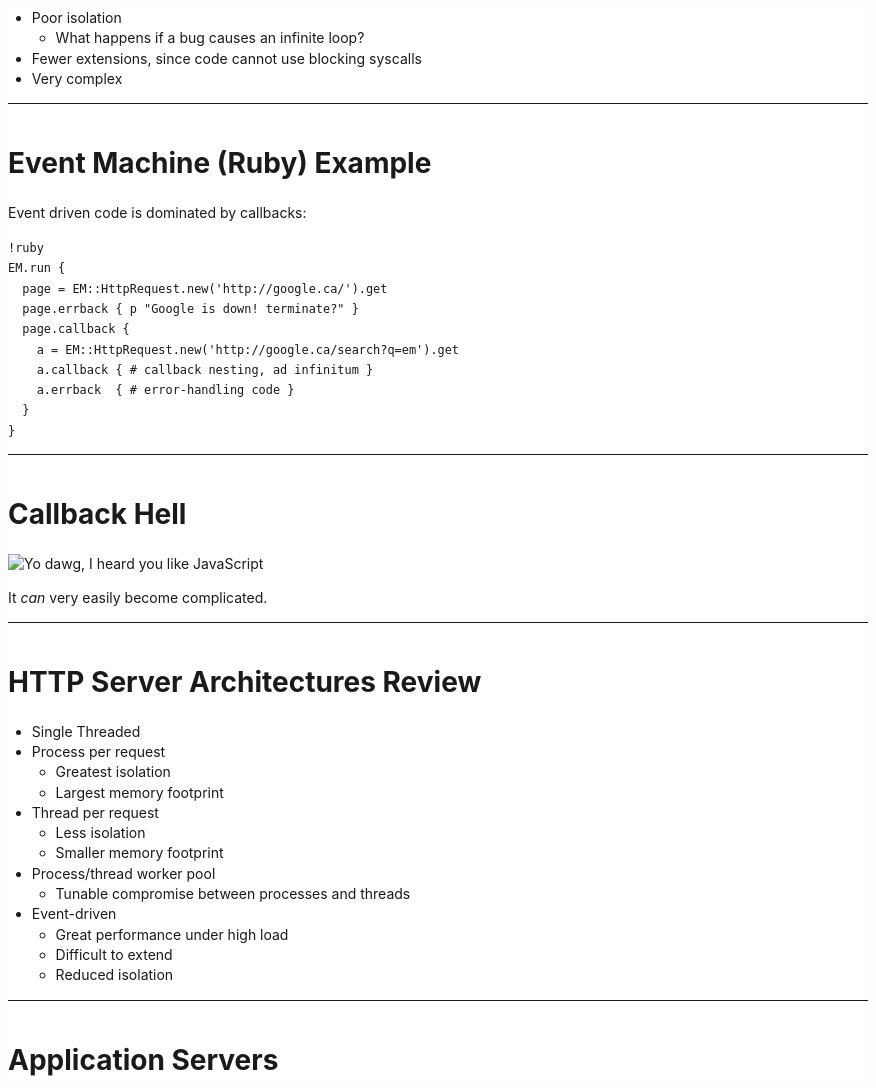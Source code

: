 * Poor isolation
    * What happens if a bug causes an infinite loop?
* Fewer extensions, since code cannot use blocking syscalls
* Very complex

---

# Event Machine (Ruby) Example

Event driven code is dominated by callbacks:

    !ruby
    EM.run {
      page = EM::HttpRequest.new('http://google.ca/').get
      page.errback { p "Google is down! terminate?" }
      page.callback {
        a = EM::HttpRequest.new('http://google.ca/search?q=em').get
        a.callback { # callback nesting, ad infinitum }
        a.errback  { # error-handling code }
      }
    }

---

# Callback Hell

![Yo dawg, I heard you like JavaScript](img/callback_hell.png)

It _can_ very easily become complicated.

---

# HTTP Server Architectures Review

* Single Threaded
* Process per request
    * Greatest isolation
    * Largest memory footprint
* Thread per request
    * Less isolation
    * Smaller memory footprint
* Process/thread worker pool
    * Tunable compromise between processes and threads
* Event-driven
    * Great performance under high load
    * Difficult to extend
    * Reduced isolation

---

# Application Servers
